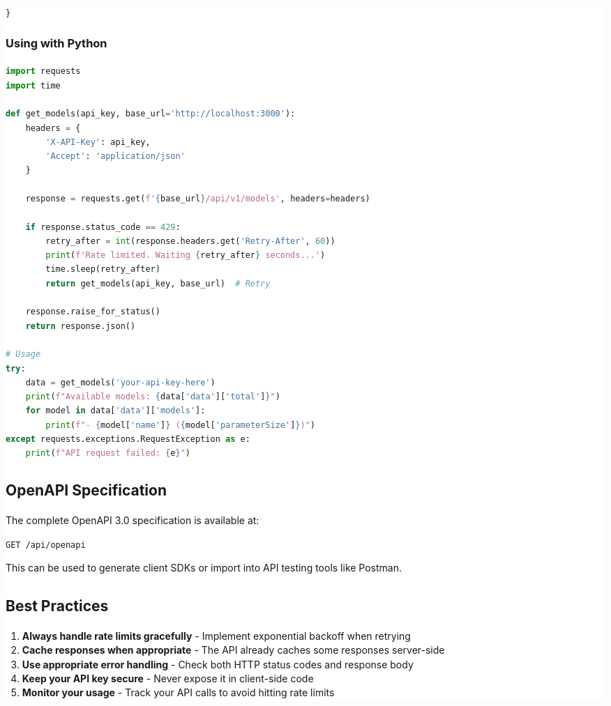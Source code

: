 ```javascript
}
```

### Using with Python

```python
import requests
import time

def get_models(api_key, base_url='http://localhost:3000'):
    headers = {
        'X-API-Key': api_key,
        'Accept': 'application/json'
    }
    
    response = requests.get(f'{base_url}/api/v1/models', headers=headers)
    
    if response.status_code == 429:
        retry_after = int(response.headers.get('Retry-After', 60))
        print(f'Rate limited. Waiting {retry_after} seconds...')
        time.sleep(retry_after)
        return get_models(api_key, base_url)  # Retry
    
    response.raise_for_status()
    return response.json()

# Usage
try:
    data = get_models('your-api-key-here')
    print(f"Available models: {data['data']['total']}")
    for model in data['data']['models']:
        print(f"- {model['name']} ({model['parameterSize']})")
except requests.exceptions.RequestException as e:
    print(f"API request failed: {e}")
```

## OpenAPI Specification

The complete OpenAPI 3.0 specification is available at:
```
GET /api/openapi
```

This can be used to generate client SDKs or import into API testing tools like Postman.

## Best Practices

1. **Always handle rate limits gracefully** - Implement exponential backoff when retrying
2. **Cache responses when appropriate** - The API already caches some responses server-side
3. **Use appropriate error handling** - Check both HTTP status codes and response body
4. **Keep your API key secure** - Never expose it in client-side code
5. **Monitor your usage** - Track your API calls to avoid hitting rate limits
